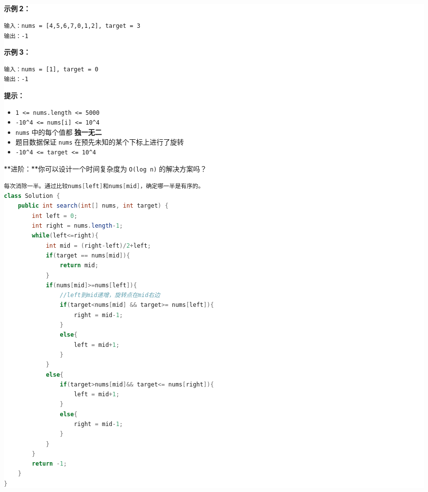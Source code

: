 **示例 2：**

```
输入：nums = [4,5,6,7,0,1,2], target = 3
输出：-1
```

**示例 3：**

```
输入：nums = [1], target = 0
输出：-1
```

 

**提示：**

- `1 <= nums.length <= 5000`
- `-10^4 <= nums[i] <= 10^4`
- `nums` 中的每个值都 **独一无二**
- 题目数据保证 `nums` 在预先未知的某个下标上进行了旋转
- `-10^4 <= target <= 10^4`

 

**进阶：**你可以设计一个时间复杂度为 `O(log n)` 的解决方案吗？



```java
每次消除一半。通过比较nums[left]和nums[mid]，确定哪一半是有序的。
class Solution {
    public int search(int[] nums, int target) {
        int left = 0;
        int right = nums.length-1;
        while(left<=right){
            int mid = (right-left)/2+left;
            if(target == nums[mid]){
                return mid;
            }
            if(nums[mid]>=nums[left]){
                //left到mid递增，旋转点在mid右边
                if(target<nums[mid] && target>= nums[left]){
                    right = mid-1;
                }
                else{
                    left = mid+1;
                }
            }
            else{
                if(target>nums[mid]&& target<= nums[right]){
                    left = mid+1;
                }
                else{
                    right = mid-1;
                }
            }
        }
        return -1;
    }
}
```
